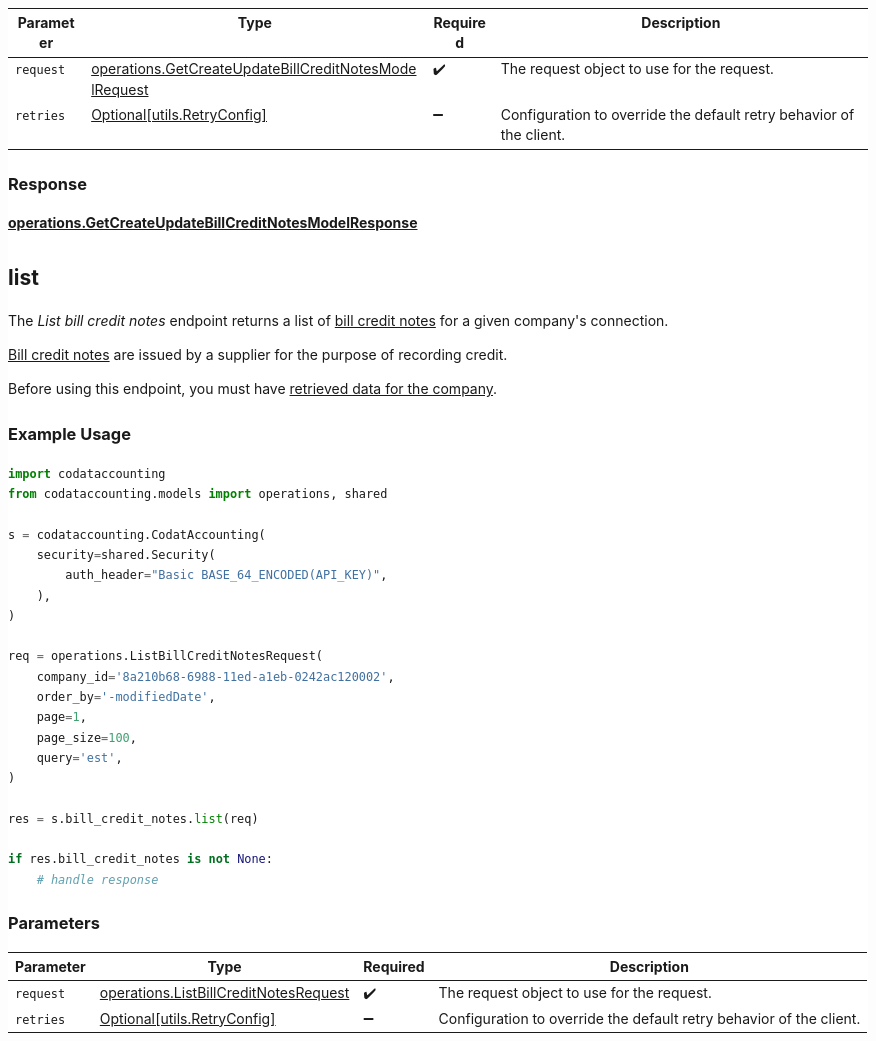 | Parameter                                                                                                                      | Type                                                                                                                           | Required                                                                                                                       | Description                                                                                                                    |
| ------------------------------------------------------------------------------------------------------------------------------ | ------------------------------------------------------------------------------------------------------------------------------ | ------------------------------------------------------------------------------------------------------------------------------ | ------------------------------------------------------------------------------------------------------------------------------ |
| `request`                                                                                                                      | [operations.GetCreateUpdateBillCreditNotesModelRequest](../../models/operations/getcreateupdatebillcreditnotesmodelrequest.md) | :heavy_check_mark:                                                                                                             | The request object to use for the request.                                                                                     |
| `retries`                                                                                                                      | [Optional[utils.RetryConfig]](../../models/utils/retryconfig.md)                                                               | :heavy_minus_sign:                                                                                                             | Configuration to override the default retry behavior of the client.                                                            |


### Response

**[operations.GetCreateUpdateBillCreditNotesModelResponse](../../models/operations/getcreateupdatebillcreditnotesmodelresponse.md)**


## list

The *List bill credit notes* endpoint returns a list of [bill credit notes](https://docs.codat.io/accounting-api#/schemas/BillCreditNote) for a given company's connection.

[Bill credit notes](https://docs.codat.io/accounting-api#/schemas/BillCreditNote) are issued by a supplier for the purpose of recording credit.

Before using this endpoint, you must have [retrieved data for the company](https://docs.codat.io/codat-api#/operations/refresh-company-data).
    

### Example Usage

```python
import codataccounting
from codataccounting.models import operations, shared

s = codataccounting.CodatAccounting(
    security=shared.Security(
        auth_header="Basic BASE_64_ENCODED(API_KEY)",
    ),
)

req = operations.ListBillCreditNotesRequest(
    company_id='8a210b68-6988-11ed-a1eb-0242ac120002',
    order_by='-modifiedDate',
    page=1,
    page_size=100,
    query='est',
)

res = s.bill_credit_notes.list(req)

if res.bill_credit_notes is not None:
    # handle response
```

### Parameters

| Parameter                                                                                      | Type                                                                                           | Required                                                                                       | Description                                                                                    |
| ---------------------------------------------------------------------------------------------- | ---------------------------------------------------------------------------------------------- | ---------------------------------------------------------------------------------------------- | ---------------------------------------------------------------------------------------------- |
| `request`                                                                                      | [operations.ListBillCreditNotesRequest](../../models/operations/listbillcreditnotesrequest.md) | :heavy_check_mark:                                                                             | The request object to use for the request.                                                     |
| `retries`                                                                                      | [Optional[utils.RetryConfig]](../../models/utils/retryconfig.md)                               | :heavy_minus_sign:                                                                             | Configuration to override the default retry behavior of the client.                            |
